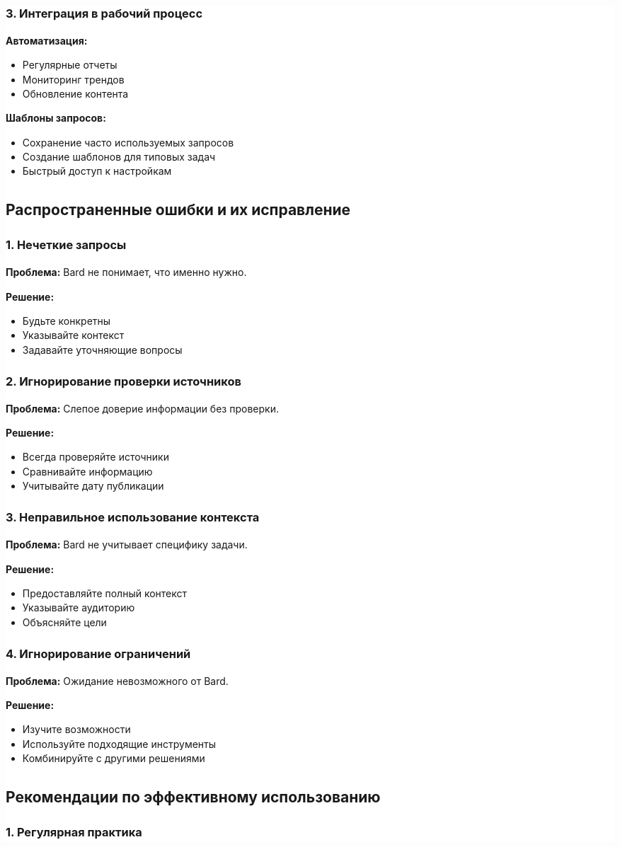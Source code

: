 ### 3. Интеграция в рабочий процесс

**Автоматизация:**
- Регулярные отчеты
- Мониторинг трендов
- Обновление контента

**Шаблоны запросов:**
- Сохранение часто используемых запросов
- Создание шаблонов для типовых задач
- Быстрый доступ к настройкам

## Распространенные ошибки и их исправление

### 1. Нечеткие запросы

**Проблема:** Bard не понимает, что именно нужно.

**Решение:**
- Будьте конкретны
- Указывайте контекст
- Задавайте уточняющие вопросы

### 2. Игнорирование проверки источников

**Проблема:** Слепое доверие информации без проверки.

**Решение:**
- Всегда проверяйте источники
- Сравнивайте информацию
- Учитывайте дату публикации

### 3. Неправильное использование контекста

**Проблема:** Bard не учитывает специфику задачи.

**Решение:**
- Предоставляйте полный контекст
- Указывайте аудиторию
- Объясняйте цели

### 4. Игнорирование ограничений

**Проблема:** Ожидание невозможного от Bard.

**Решение:**
- Изучите возможности
- Используйте подходящие инструменты
- Комбинируйте с другими решениями

## Рекомендации по эффективному использованию

### 1. Регулярная практика
